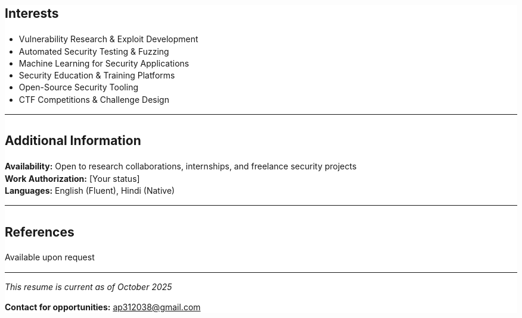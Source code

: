 
## Interests

- Vulnerability Research & Exploit Development
- Automated Security Testing & Fuzzing
- Machine Learning for Security Applications
- Security Education & Training Platforms
- Open-Source Security Tooling
- CTF Competitions & Challenge Design

---

## Additional Information

**Availability:** Open to research collaborations, internships, and freelance security projects  
**Work Authorization:** [Your status]  
**Languages:** English (Fluent), Hindi (Native)  

---

## References

Available upon request

---

*This resume is current as of October 2025*

**Contact for opportunities:** ap312038@gmail.com
